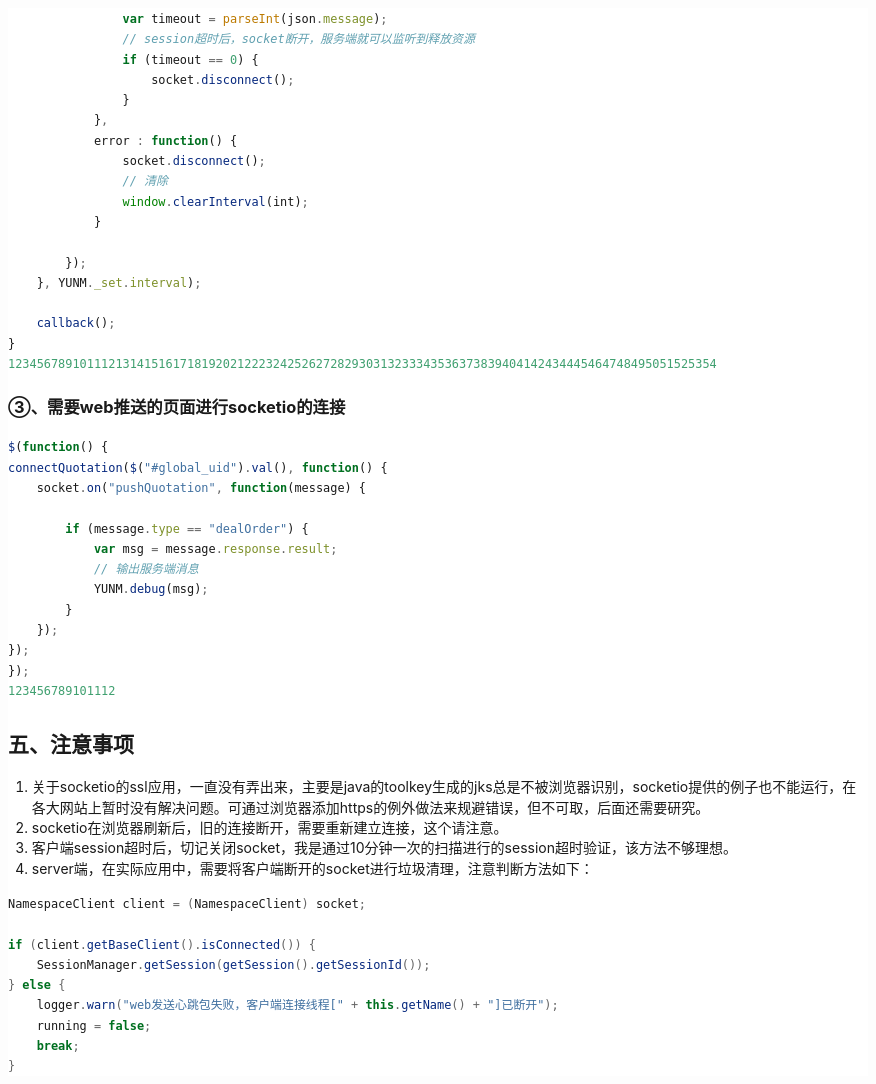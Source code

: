 ```js
				var timeout = parseInt(json.message);
				// session超时后，socket断开，服务端就可以监听到释放资源
				if (timeout == 0) {
					socket.disconnect();
				}
			},
			error : function() {
				socket.disconnect();
				// 清除
				window.clearInterval(int);
			}

		});
	}, YUNM._set.interval);

	callback();
}
123456789101112131415161718192021222324252627282930313233343536373839404142434445464748495051525354
```

### ③、需要web推送的页面进行socketio的连接

```js
$(function() {
connectQuotation($("#global_uid").val(), function() {
	socket.on("pushQuotation", function(message) {

		if (message.type == "dealOrder") {
			var msg = message.response.result;
			// 输出服务端消息
			YUNM.debug(msg);
		}
	});
});
});
123456789101112
```

## 五、注意事项

1. 关于socketio的ssl应用，一直没有弄出来，主要是java的toolkey生成的jks总是不被浏览器识别，socketio提供的例子也不能运行，在各大网站上暂时没有解决问题。可通过浏览器添加https的例外做法来规避错误，但不可取，后面还需要研究。
2. socketio在浏览器刷新后，旧的连接断开，需要重新建立连接，这个请注意。
3. 客户端session超时后，切记关闭socket，我是通过10分钟一次的扫描进行的session超时验证，该方法不够理想。
4. server端，在实际应用中，需要将客户端断开的socket进行垃圾清理，注意判断方法如下：

```java
NamespaceClient client = (NamespaceClient) socket;

if (client.getBaseClient().isConnected()) {
	SessionManager.getSession(getSession().getSessionId());
} else {
	logger.warn("web发送心跳包失败，客户端连接线程[" + this.getName() + "]已断开");
	running = false;
	break;
}
```
